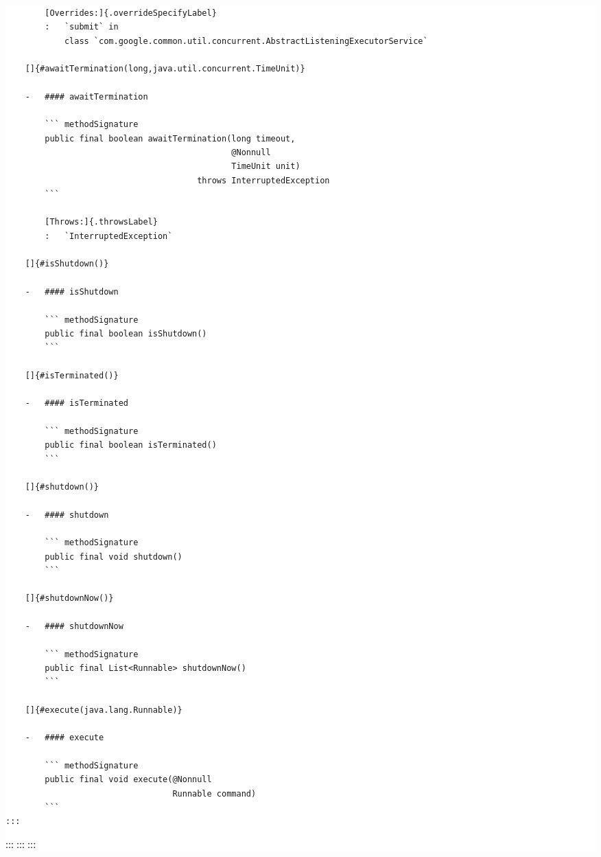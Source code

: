             [Overrides:]{.overrideSpecifyLabel}
            :   `submit` in
                class `com.google.common.util.concurrent.AbstractListeningExecutorService`

        []{#awaitTermination(long,java.util.concurrent.TimeUnit)}

        -   #### awaitTermination

            ``` methodSignature
            public final boolean awaitTermination​(long timeout,
                                                  @Nonnull
                                                  TimeUnit unit)
                                           throws InterruptedException
            ```

            [Throws:]{.throwsLabel}
            :   `InterruptedException`

        []{#isShutdown()}

        -   #### isShutdown

            ``` methodSignature
            public final boolean isShutdown()
            ```

        []{#isTerminated()}

        -   #### isTerminated

            ``` methodSignature
            public final boolean isTerminated()
            ```

        []{#shutdown()}

        -   #### shutdown

            ``` methodSignature
            public final void shutdown()
            ```

        []{#shutdownNow()}

        -   #### shutdownNow

            ``` methodSignature
            public final List<Runnable> shutdownNow()
            ```

        []{#execute(java.lang.Runnable)}

        -   #### execute

            ``` methodSignature
            public final void execute​(@Nonnull
                                      Runnable command)
            ```
    :::
:::
:::
:::
